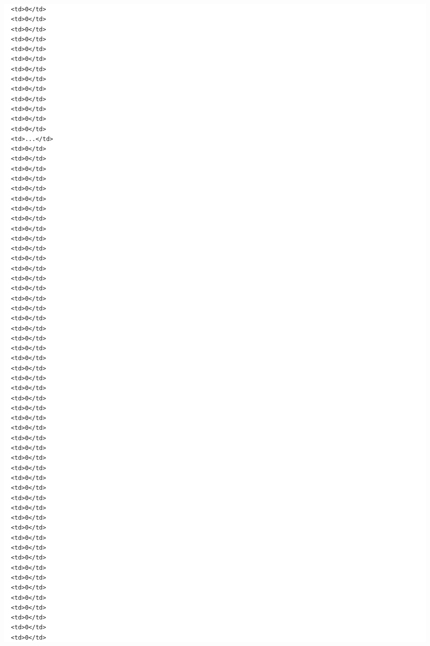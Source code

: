       <td>0</td>
      <td>0</td>
      <td>0</td>
      <td>0</td>
      <td>0</td>
      <td>0</td>
      <td>0</td>
      <td>0</td>
      <td>0</td>
      <td>0</td>
      <td>0</td>
      <td>0</td>
      <td>0</td>
      <td>...</td>
      <td>0</td>
      <td>0</td>
      <td>0</td>
      <td>0</td>
      <td>0</td>
      <td>0</td>
      <td>0</td>
      <td>0</td>
      <td>0</td>
      <td>0</td>
      <td>0</td>
      <td>0</td>
      <td>0</td>
      <td>0</td>
      <td>0</td>
      <td>0</td>
      <td>0</td>
      <td>0</td>
      <td>0</td>
      <td>0</td>
      <td>0</td>
      <td>0</td>
      <td>0</td>
      <td>0</td>
      <td>0</td>
      <td>0</td>
      <td>0</td>
      <td>0</td>
      <td>0</td>
      <td>0</td>
      <td>0</td>
      <td>0</td>
      <td>0</td>
      <td>0</td>
      <td>0</td>
      <td>0</td>
      <td>0</td>
      <td>0</td>
      <td>0</td>
      <td>0</td>
      <td>0</td>
      <td>0</td>
      <td>0</td>
      <td>0</td>
      <td>0</td>
      <td>0</td>
      <td>0</td>
      <td>0</td>
      <td>0</td>
      <td>0</td>